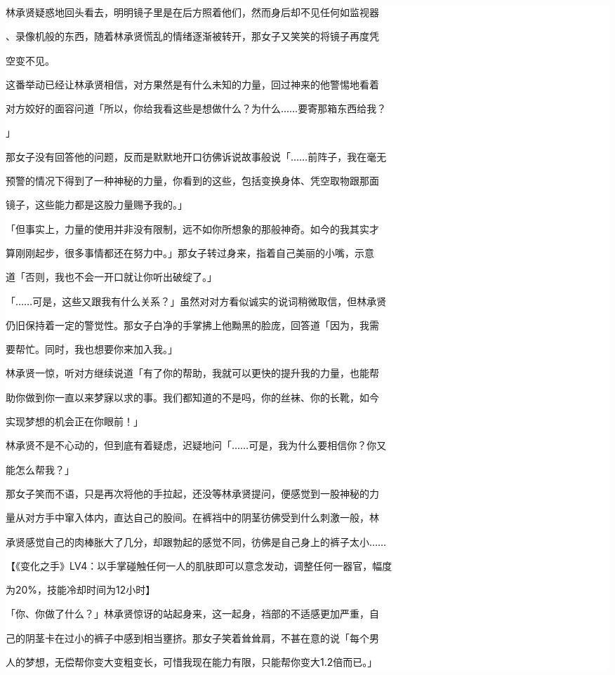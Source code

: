 

林承贤疑惑地回头看去，明明镜子里是在后方照着他们，然而身后却不见任何如监视器

、录像机般的东西，随着林承贤慌乱的情绪逐渐被转开，那女子又笑笑的将镜子再度凭

空变不见。

这番举动已经让林承贤相信，对方果然是有什么未知的力量，回过神来的他警惕地看着

对方姣好的面容问道「所以，你给我看这些是想做什么？为什么……要寄那箱东西给我？

」



那女子没有回答他的问题，反而是默默地开口彷佛诉说故事般说「……前阵子，我在毫无

预警的情况下得到了一种神秘的力量，你看到的这些，包括变换身体、凭空取物跟那面

镜子，这些能力都是这股力量赐予我的。」

「但事实上，力量的使用并非没有限制，远不如你所想象的那般神奇。如今的我其实才

算刚刚起步，很多事情都还在努力中。」那女子转过身来，指着自己美丽的小嘴，示意

道「否则，我也不会一开口就让你听出破绽了。」



「……可是，这些又跟我有什么关系？」虽然对对方看似诚实的说词稍微取信，但林承贤

仍旧保持着一定的警觉性。那女子白净的手掌拂上他黝黑的脸庞，回答道「因为，我需

要帮忙。同时，我也想要你来加入我。」



林承贤一惊，听对方继续说道「有了你的帮助，我就可以更快的提升我的力量，也能帮

助你做到你一直以来梦寐以求的事。我们都知道的不是吗，你的丝袜、你的长靴，如今

实现梦想的机会正在你眼前！」

林承贤不是不心动的，但到底有着疑虑，迟疑地问「……可是，我为什么要相信你？你又

能怎么帮我？」



那女子笑而不语，只是再次将他的手拉起，还没等林承贤提问，便感觉到一股神秘的力

量从对方手中窜入体内，直达自己的股间。在裤裆中的阴茎彷佛受到什么刺激一般，林

承贤感觉自己的肉棒胀大了几分，却跟勃起的感觉不同，彷佛是自己身上的裤子太小……



【《变化之手》LV4：以手掌碰触任何一人的肌肤即可以意念发动，调整任何一器官，幅度

为20%，技能冷却时间为12小时】

「你、你做了什么？」林承贤惊讶的站起身来，这一起身，裆部的不适感更加严重，自

己的阴茎卡在过小的裤子中感到相当壅挤。那女子笑着耸耸肩，不甚在意的说「每个男

人的梦想，无偿帮你变大变粗变长，可惜我现在能力有限，只能帮你变大1.2倍而已。」


